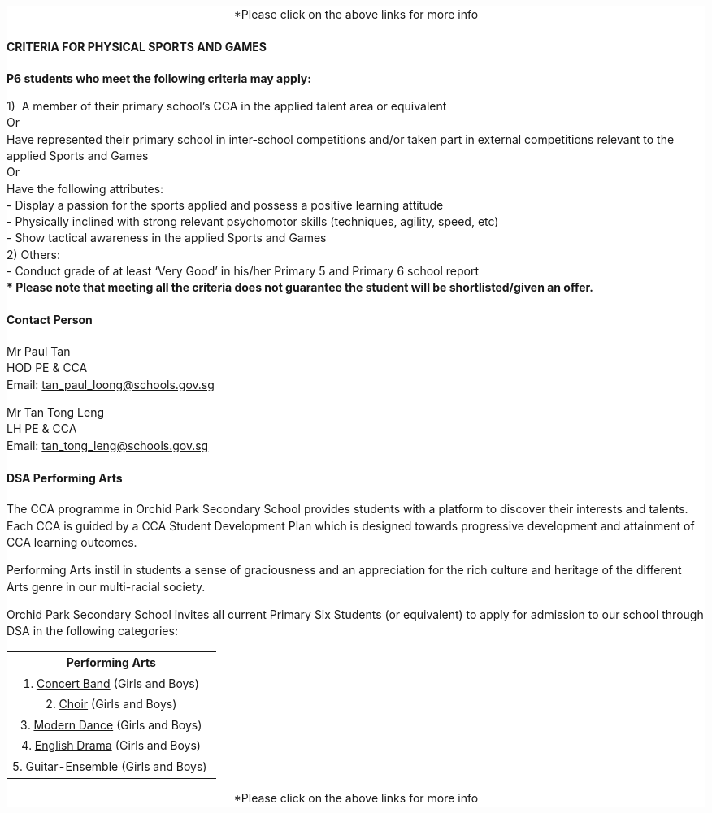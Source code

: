 <p style="text-align: center;">*Please click on the above links for more info</p>


<h4>CRITERIA FOR PHYSICAL SPORTS AND GAMES</h4>
<p><b>P6 students who meet the following criteria may apply:</b></p>
<p>1) &nbsp;A member of their primary school’s CCA in the applied talent area or equivalent
<br>Or
<br>Have represented their primary school in inter-school competitions and/or taken part in external competitions relevant to the applied Sports and Games
<br>Or
<br>Have the following attributes:
<br>- Display a passion for the sports applied and possess a positive learning attitude
<br>- Physically inclined with strong relevant psychomotor skills (techniques, agility, speed, etc)
<br>- Show tactical awareness in the applied Sports and Games
<br>2) Others:
<br>- Conduct grade of at least ‘Very Good’ in his/her Primary 5 and Primary 6 school report
<br><b>* Please note that meeting all the criteria does not guarantee the student will be shortlisted/given an offer.</b></p>

<h4>Contact Person</h4>
<p>Mr Paul Tan<br>HOD PE &amp; CCA<br>Email: <a href="mailto:tan_paul_loong@schools.gov.sg">tan_paul_loong@schools.gov.sg</a></p>
<p>Mr Tan Tong Leng<br>LH PE &amp; CCA<br>Email: <a href="mailto:tan_tong_leng@schools.gov.sg">tan_tong_leng@schools.gov.sg</a></p>

<h4><strong>DSA Performing Arts</strong></h4>
<p>The CCA programme in Orchid Park Secondary School provides students with a platform to discover their interests and talents. Each CCA is guided by a CCA Student Development Plan which is designed towards progressive development and attainment of CCA learning outcomes.</p>
<p>Performing Arts instil in students a sense of graciousness and an appreciation for the rich culture and heritage of the different Arts genre in our multi-racial society.&nbsp;</p>
<p>Orchid Park Secondary School invites all current Primary Six Students (or equivalent) to apply for admission to our school through DSA in the following categories:</p>
<table style="margin-left: auto; margin-right: auto;">
<tbody>
<tr>
<th style="text-align: center;">Performing Arts</th>
</tr>
<tr>
<td style="text-align: center;">1.&nbsp;<a href="/cca/band/" target="_blank" rel="noopener">Concert Band</a>&nbsp;(Girls and Boys)</td>
</tr>
<tr>
<td style="text-align: center;">2.&nbsp;<a href="/ccas/visual-and-performing-arts/choir/" target="_blank" rel="noopener">Choir</a>&nbsp;(Girls and Boys)</td>
</tr>
<tr>
<td style="text-align: center;">3.&nbsp;<a href="/cca/dance/" target="_blank" rel="noopener">Modern Dance</a>&nbsp;(Girls and Boys)</td>
</tr>
<tr>
<td style="text-align: center;">4.&nbsp;<a href="/cca/drama/" target="_blank" rel="noopener">English Drama</a>&nbsp;(Girls and Boys)</td>
</tr>
<tr>
<td style="text-align: center;">5.&nbsp;<a href="/cca/guitar/" target="_blank" rel="noopener">Guitar-Ensemble</a>&nbsp;(Girls and Boys)&nbsp;</td>
</tr>
</tbody>
</table>
<p style="text-align: center;">*Please click on the above links for more info</p>
